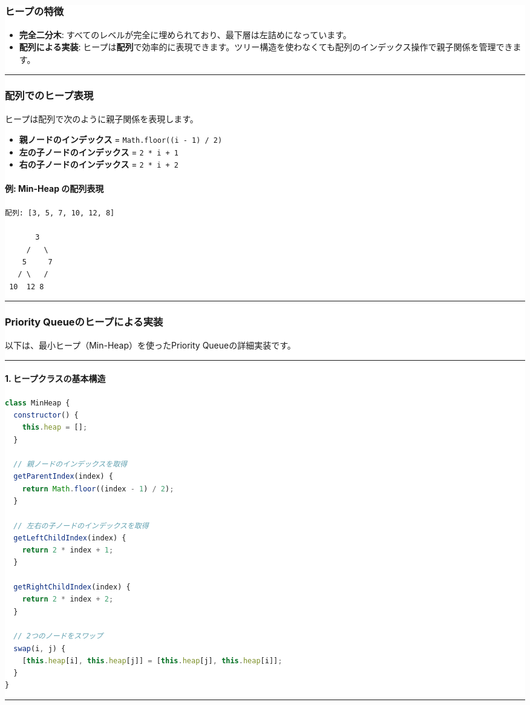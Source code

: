 
### **ヒープの特徴**

- **完全二分木**: すべてのレベルが完全に埋められており、最下層は左詰めになっています。
- **配列による実装**: ヒープは**配列**で効率的に表現できます。ツリー構造を使わなくても配列のインデックス操作で親子関係を管理できます。

---

### **配列でのヒープ表現**

ヒープは配列で次のように親子関係を表現します。

- **親ノードのインデックス** = `Math.floor((i - 1) / 2)`
- **左の子ノードのインデックス** = `2 * i + 1`
- **右の子ノードのインデックス** = `2 * i + 2`

#### **例: Min-Heap の配列表現**

```
配列: [3, 5, 7, 10, 12, 8]

       3
     /   \
    5     7
   / \   /
 10  12 8
```

---

### **Priority Queueのヒープによる実装**

以下は、最小ヒープ（Min-Heap）を使ったPriority Queueの詳細実装です。

---

#### **1. ヒープクラスの基本構造**

```javascript
class MinHeap {
  constructor() {
    this.heap = [];
  }

  // 親ノードのインデックスを取得
  getParentIndex(index) {
    return Math.floor((index - 1) / 2);
  }

  // 左右の子ノードのインデックスを取得
  getLeftChildIndex(index) {
    return 2 * index + 1;
  }

  getRightChildIndex(index) {
    return 2 * index + 2;
  }

  // 2つのノードをスワップ
  swap(i, j) {
    [this.heap[i], this.heap[j]] = [this.heap[j], this.heap[i]];
  }
}
```

---